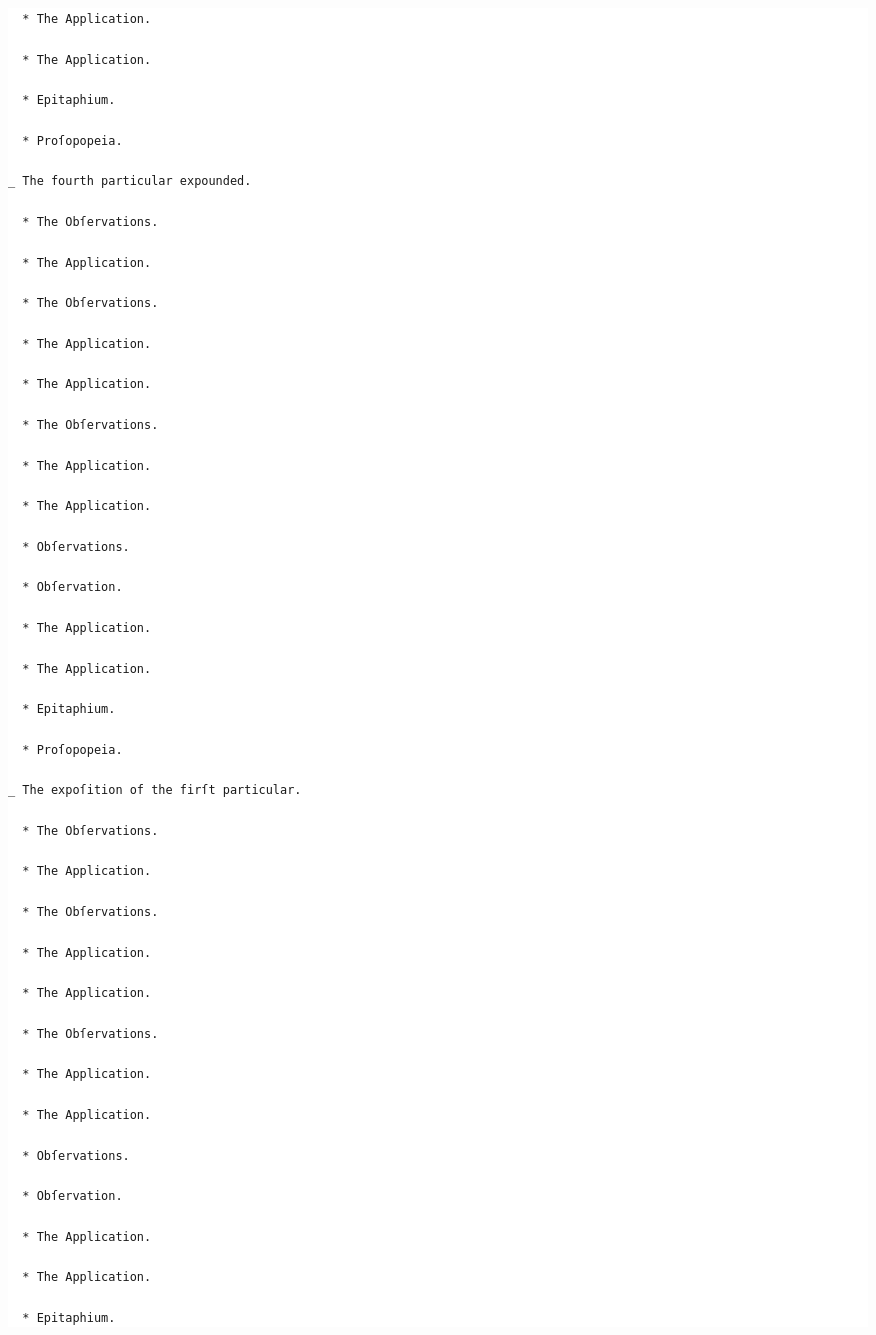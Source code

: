       * The Application.

      * The Application.

      * Epitaphium.

      * Proſopopeia.

    _ The fourth particular expounded.

      * The Obſervations.

      * The Application.

      * The Obſervations.

      * The Application.

      * The Application.

      * The Obſervations.

      * The Application.

      * The Application.

      * Obſervations.

      * Obſervation.

      * The Application.

      * The Application.

      * Epitaphium.

      * Proſopopeia.

    _ The expoſition of the firſt particular.

      * The Obſervations.

      * The Application.

      * The Obſervations.

      * The Application.

      * The Application.

      * The Obſervations.

      * The Application.

      * The Application.

      * Obſervations.

      * Obſervation.

      * The Application.

      * The Application.

      * Epitaphium.
